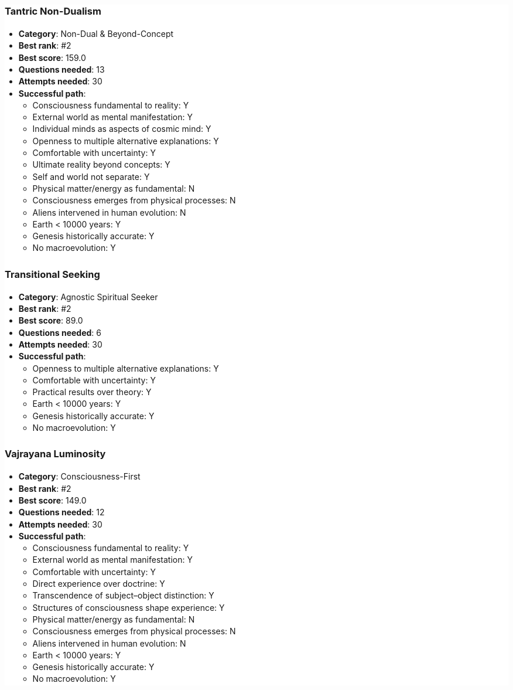 ### Tantric Non-Dualism
- **Category**: Non-Dual & Beyond-Concept
- **Best rank**: #2
- **Best score**: 159.0
- **Questions needed**: 13
- **Attempts needed**: 30
- **Successful path**:
  - Consciousness fundamental to reality: Y
  - External world as mental manifestation: Y
  - Individual minds as aspects of cosmic mind: Y
  - Openness to multiple alternative explanations: Y
  - Comfortable with uncertainty: Y
  - Ultimate reality beyond concepts: Y
  - Self and world not separate: Y
  - Physical matter/energy as fundamental: N
  - Consciousness emerges from physical processes: N
  - Aliens intervened in human evolution: N
  - Earth < 10000 years: Y
  - Genesis historically accurate: Y
  - No macroevolution: Y

### Transitional Seeking
- **Category**: Agnostic Spiritual Seeker
- **Best rank**: #2
- **Best score**: 89.0
- **Questions needed**: 6
- **Attempts needed**: 30
- **Successful path**:
  - Openness to multiple alternative explanations: Y
  - Comfortable with uncertainty: Y
  - Practical results over theory: Y
  - Earth < 10000 years: Y
  - Genesis historically accurate: Y
  - No macroevolution: Y

### Vajrayana Luminosity
- **Category**: Consciousness-First
- **Best rank**: #2
- **Best score**: 149.0
- **Questions needed**: 12
- **Attempts needed**: 30
- **Successful path**:
  - Consciousness fundamental to reality: Y
  - External world as mental manifestation: Y
  - Comfortable with uncertainty: Y
  - Direct experience over doctrine: Y
  - Transcendence of subject–object distinction: Y
  - Structures of consciousness shape experience: Y
  - Physical matter/energy as fundamental: N
  - Consciousness emerges from physical processes: N
  - Aliens intervened in human evolution: N
  - Earth < 10000 years: Y
  - Genesis historically accurate: Y
  - No macroevolution: Y
